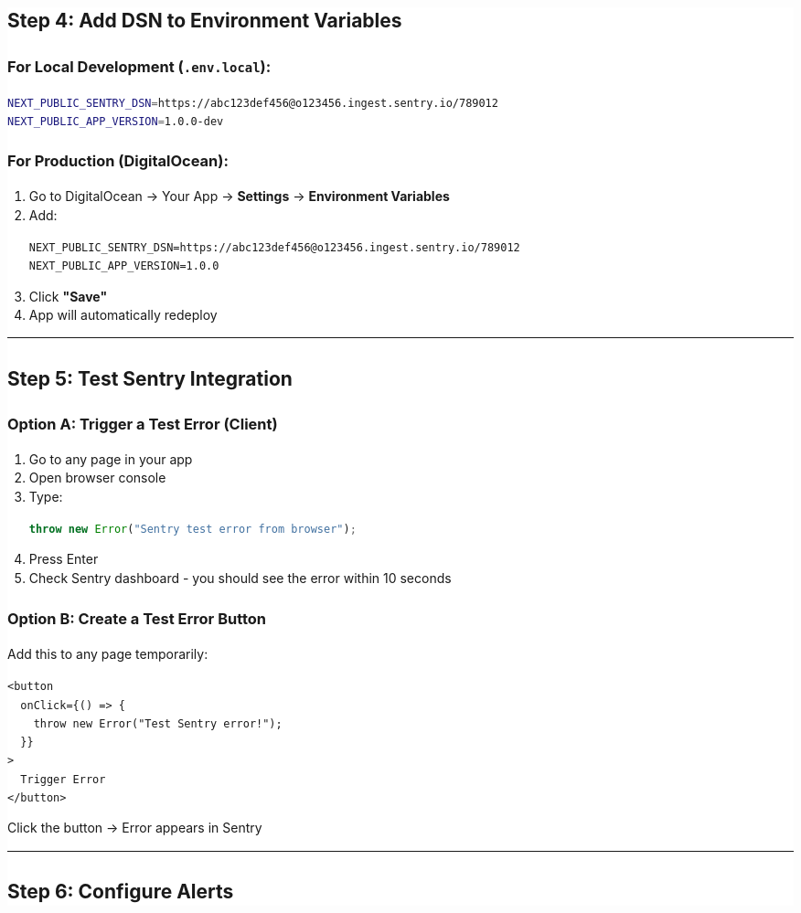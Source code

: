 ## Step 4: Add DSN to Environment Variables

### **For Local Development** (`.env.local`):

```bash
NEXT_PUBLIC_SENTRY_DSN=https://abc123def456@o123456.ingest.sentry.io/789012
NEXT_PUBLIC_APP_VERSION=1.0.0-dev
```

### **For Production** (DigitalOcean):

1. Go to DigitalOcean → Your App → **Settings** → **Environment Variables**
2. Add:
   ```
   NEXT_PUBLIC_SENTRY_DSN=https://abc123def456@o123456.ingest.sentry.io/789012
   NEXT_PUBLIC_APP_VERSION=1.0.0
   ```
3. Click **"Save"**
4. App will automatically redeploy

---

## Step 5: Test Sentry Integration

### **Option A: Trigger a Test Error (Client)**

1. Go to any page in your app
2. Open browser console
3. Type:
   ```javascript
   throw new Error("Sentry test error from browser");
   ```
4. Press Enter
5. Check Sentry dashboard - you should see the error within 10 seconds

### **Option B: Create a Test Error Button**

Add this to any page temporarily:

```tsx
<button
  onClick={() => {
    throw new Error("Test Sentry error!");
  }}
>
  Trigger Error
</button>
```

Click the button → Error appears in Sentry

---

## Step 6: Configure Alerts
